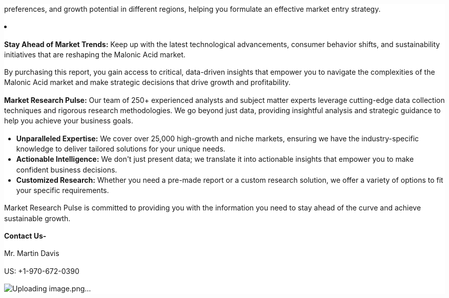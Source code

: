 preferences, and growth potential in different regions, helping you formulate an effective market entry strategy.</p></li><li><p><strong>Stay Ahead of Market Trends:</strong> Keep up with the latest technological advancements, consumer behavior shifts, and sustainability initiatives that are reshaping the Malonic Acid market.</p></li></ol><p>By purchasing this report, you gain access to critical, data-driven insights that empower you to navigate the complexities of the Malonic Acid market and make strategic decisions that drive growth and profitability.</p><p><strong>Market Research Pulse:</strong>&nbsp;Our team of 250+ experienced analysts and subject matter experts leverage cutting-edge data collection techniques and rigorous research methodologies. We go beyond just data, providing insightful analysis and strategic guidance to help you achieve your business goals.</p><ul><li><strong>Unparalleled Expertise:</strong>&nbsp;We cover over 25,000 high-growth and niche markets, ensuring we have the industry-specific knowledge to deliver tailored solutions for your unique needs.</li><li><strong>Actionable Intelligence:</strong>&nbsp;We don't just present data; we translate it into actionable insights that empower you to make confident business decisions.</li><li><strong>Customized Research:</strong>&nbsp;Whether you need a pre-made report or a custom research solution, we offer a variety of options to fit your specific requirements.</li></ul><p>Market Research Pulse is committed to providing you with the information you need to stay ahead of the curve and achieve sustainable growth.</p><p><strong>Contact Us-</strong></p><p>Mr. Martin Davis</p><p>US: +1-970-672-0390</p>
![Uploading image.png…]()
